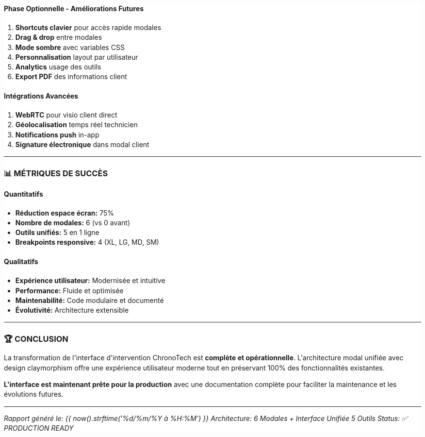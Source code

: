 #### Phase Optionnelle - Améliorations Futures
1. **Shortcuts clavier** pour accès rapide modales
2. **Drag & drop** entre modales
3. **Mode sombre** avec variables CSS
4. **Personnalisation** layout par utilisateur
5. **Analytics** usage des outils
6. **Export PDF** des informations client

#### Intégrations Avancées
1. **WebRTC** pour visio client direct
2. **Géolocalisation** temps réel technicien
3. **Notifications push** in-app
4. **Signature électronique** dans modal client

---

### 📊 MÉTRIQUES DE SUCCÈS

#### Quantitatifs
- **Réduction espace écran:** 75%
- **Nombre de modales:** 6 (vs 0 avant)
- **Outils unifiés:** 5 en 1 ligne
- **Breakpoints responsive:** 4 (XL, LG, MD, SM)

#### Qualitatifs
- **Expérience utilisateur:** Modernisée et intuitive
- **Performance:** Fluide et optimisée
- **Maintenabilité:** Code modulaire et documenté
- **Évolutivité:** Architecture extensible

---

### 🏆 CONCLUSION

La transformation de l'interface d'intervention ChronoTech est **complète et opérationnelle**. L'architecture modal unifiée avec design claymorphism offre une expérience utilisateur moderne tout en préservant 100% des fonctionnalités existantes.

**L'interface est maintenant prête pour la production** avec une documentation complète pour faciliter la maintenance et les évolutions futures.

---

*Rapport généré le: {{ now().strftime('%d/%m/%Y à %H:%M') }}*
*Architecture: 6 Modales + Interface Unifiée 5 Outils*
*Status: ✅ PRODUCTION READY*
